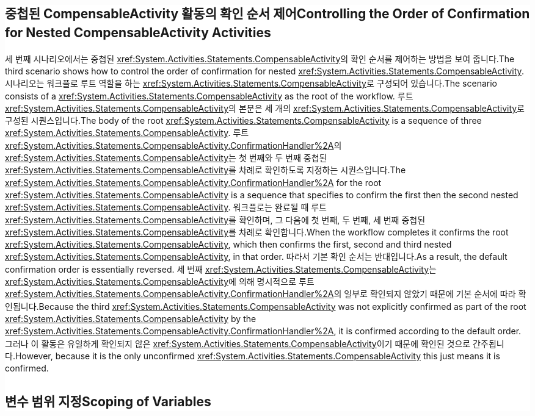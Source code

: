 ## <a name="controlling-the-order-of-confirmation-for-nested-compensableactivity-activities"></a><span data-ttu-id="5c2e5-115">중첩된 CompensableActivity 활동의 확인 순서 제어</span><span class="sxs-lookup"><span data-stu-id="5c2e5-115">Controlling the Order of Confirmation for Nested CompensableActivity Activities</span></span>  
 <span data-ttu-id="5c2e5-116">세 번째 시나리오에서는 중첩된 <xref:System.Activities.Statements.CompensableActivity>의 확인 순서를 제어하는 방법을 보여 줍니다.</span><span class="sxs-lookup"><span data-stu-id="5c2e5-116">The third scenario shows how to control the order of confirmation for nested <xref:System.Activities.Statements.CompensableActivity>.</span></span> <span data-ttu-id="5c2e5-117">시나리오는 워크플로 루트 역할을 하는 <xref:System.Activities.Statements.CompensableActivity>로 구성되어 있습니다.</span><span class="sxs-lookup"><span data-stu-id="5c2e5-117">The scenario consists of a <xref:System.Activities.Statements.CompensableActivity> as the root of the workflow.</span></span> <span data-ttu-id="5c2e5-118">루트 <xref:System.Activities.Statements.CompensableActivity>의 본문은 세 개의 <xref:System.Activities.Statements.CompensableActivity>로 구성된 시퀀스입니다.</span><span class="sxs-lookup"><span data-stu-id="5c2e5-118">The body of the root <xref:System.Activities.Statements.CompensableActivity> is a sequence of three <xref:System.Activities.Statements.CompensableActivity>.</span></span> <span data-ttu-id="5c2e5-119">루트 <xref:System.Activities.Statements.CompensableActivity.ConfirmationHandler%2A>의 <xref:System.Activities.Statements.CompensableActivity>는 첫 번째와 두 번째 중첩된 <xref:System.Activities.Statements.CompensableActivity>를 차례로 확인하도록 지정하는 시퀀스입니다.</span><span class="sxs-lookup"><span data-stu-id="5c2e5-119">The <xref:System.Activities.Statements.CompensableActivity.ConfirmationHandler%2A> for the root <xref:System.Activities.Statements.CompensableActivity> is a sequence that specifies to confirm the first then the second nested <xref:System.Activities.Statements.CompensableActivity>.</span></span> <span data-ttu-id="5c2e5-120">워크플로는 완료될 때 루트 <xref:System.Activities.Statements.CompensableActivity>를 확인하며, 그 다음에 첫 번째, 두 번째, 세 번째 중첩된 <xref:System.Activities.Statements.CompensableActivity>를 차례로 확인합니다.</span><span class="sxs-lookup"><span data-stu-id="5c2e5-120">When the workflow completes it confirms the root <xref:System.Activities.Statements.CompensableActivity>, which then confirms the first, second and third nested <xref:System.Activities.Statements.CompensableActivity>, in that order.</span></span> <span data-ttu-id="5c2e5-121">따라서 기본 확인 순서는 반대입니다.</span><span class="sxs-lookup"><span data-stu-id="5c2e5-121">As a result, the default confirmation order is essentially reversed.</span></span> <span data-ttu-id="5c2e5-122">세 번째 <xref:System.Activities.Statements.CompensableActivity>는 <xref:System.Activities.Statements.CompensableActivity>에 의해 명시적으로 루트 <xref:System.Activities.Statements.CompensableActivity.ConfirmationHandler%2A>의 일부로 확인되지 않았기 때문에 기본 순서에 따라 확인됩니다.</span><span class="sxs-lookup"><span data-stu-id="5c2e5-122">Because the third <xref:System.Activities.Statements.CompensableActivity> was not explicitly confirmed as part of the root <xref:System.Activities.Statements.CompensableActivity> by the <xref:System.Activities.Statements.CompensableActivity.ConfirmationHandler%2A>, it is confirmed according to the default order.</span></span> <span data-ttu-id="5c2e5-123">그러나 이 활동은 유일하게 확인되지 않은 <xref:System.Activities.Statements.CompensableActivity>이기 때문에 확인된 것으로 간주됩니다.</span><span class="sxs-lookup"><span data-stu-id="5c2e5-123">However, because it is the only unconfirmed <xref:System.Activities.Statements.CompensableActivity> this just means it is confirmed.</span></span>  
  
## <a name="scoping-of-variables"></a><span data-ttu-id="5c2e5-124">변수 범위 지정</span><span class="sxs-lookup"><span data-stu-id="5c2e5-124">Scoping of Variables</span></span>  